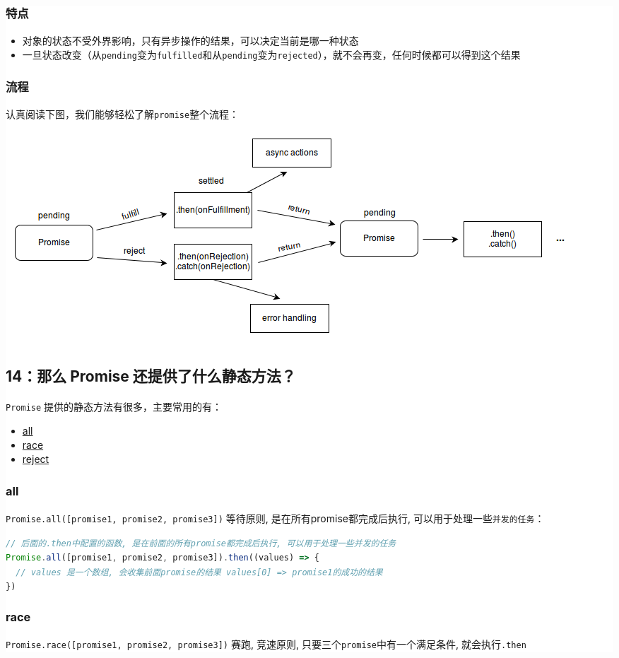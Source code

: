 ### 特点

- 对象的状态不受外界影响，只有异步操作的结果，可以决定当前是哪一种状态
- 一旦状态改变（从`pending`变为`fulfilled`和从`pending`变为`rejected`），就不会再变，任何时候都可以得到这个结果

### 流程

认真阅读下图，我们能够轻松了解`promise`整个流程：

![img](JavaScript.assets/1b02ae90-58a9-11eb-85f6-6fac77c0c9b3.png)



## 14：那么 Promise 还提供了什么静态方法？

`Promise` 提供的静态方法有很多，主要常用的有：

- [all](https://developer.mozilla.org/zh-CN/docs/Web/JavaScript/Reference/Global_Objects/Promise/all)
- [race](https://developer.mozilla.org/zh-CN/docs/Web/JavaScript/Reference/Global_Objects/Promise/race)
- [reject](https://developer.mozilla.org/zh-CN/docs/Web/JavaScript/Reference/Global_Objects/Promise/reject)

### all

`Promise.all([promise1, promise2, promise3])`  等待原则, 是在所有promise都完成后执行, 可以用于处理一些`并发的任务`：

```js
// 后面的.then中配置的函数, 是在前面的所有promise都完成后执行, 可以用于处理一些并发的任务
Promise.all([promise1, promise2, promise3]).then((values) => {
  // values 是一个数组, 会收集前面promise的结果 values[0] => promise1的成功的结果
})
```

### race

`Promise.race([promise1, promise2, promise3])` 赛跑, 竞速原则, 只要三个`promise`中有一个满足条件, 就会执行`.then` 
